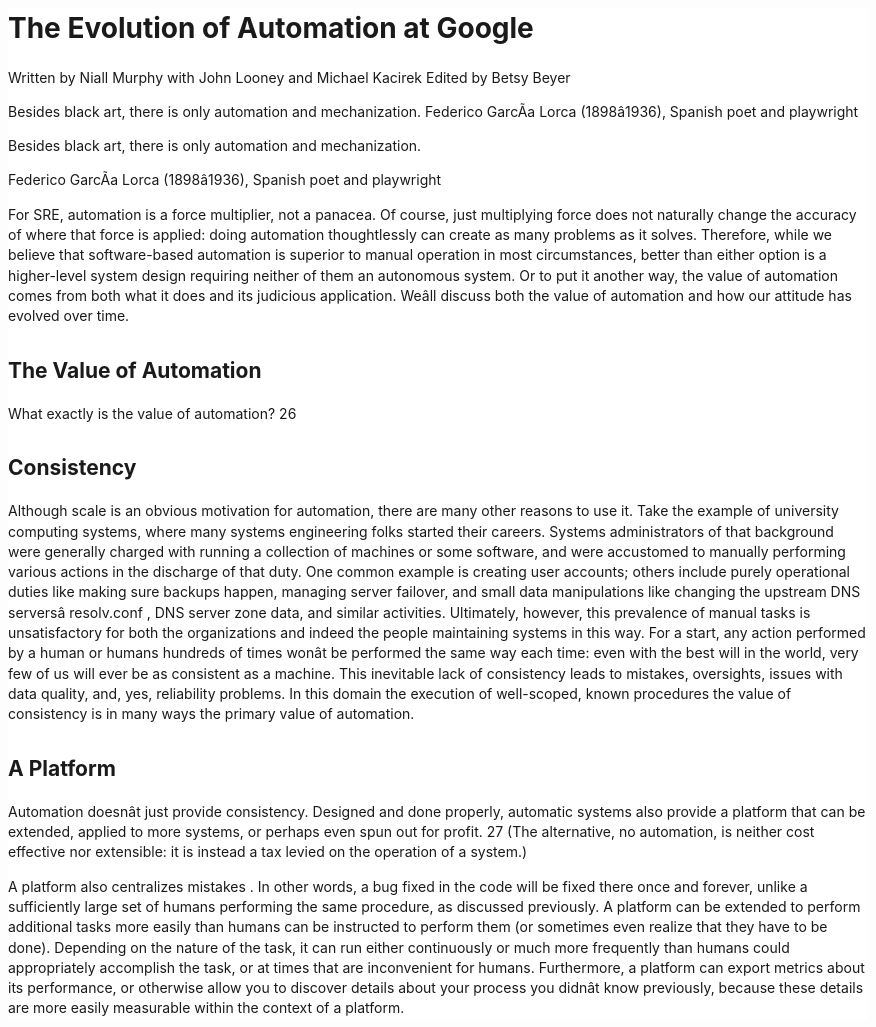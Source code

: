 # The Evolution of Automation at Google

Written by Niall Murphy with John Looney and Michael Kacirek Edited by Betsy Beyer

Besides black art, there is only automation and mechanization. Federico GarcÃ­a Lorca (1898â1936), Spanish poet and playwright

Besides black art, there is only automation and mechanization.

Federico GarcÃ­a Lorca (1898â1936), Spanish poet and playwright

For SRE, automation is a force multiplier, not a panacea. Of course, just multiplying force does not naturally change the accuracy of where that force is applied: doing automation thoughtlessly can create as many problems as it solves. Therefore, while we believe that software-based automation is superior to manual operation in most circumstances, better than either option is a higher-level system design requiring neither of them an autonomous system. Or to put it another way, the value of automation comes from both what it does and its judicious application. Weâll discuss both the value of automation and how our attitude has evolved over time.

## The Value of Automation

What exactly is the value of automation? 26

## Consistency

Although scale is an obvious motivation for automation, there are many other reasons to use it. Take the example of university computing systems, where many systems engineering folks started their careers. Systems administrators of that background were generally charged with running a collection of machines or some software, and were accustomed to manually performing various actions in the discharge of that duty. One common example is creating user accounts; others include purely operational duties like making sure backups happen, managing server failover, and small data manipulations like changing the upstream DNS serversâ resolv.conf , DNS server zone data, and similar activities. Ultimately, however, this prevalence of manual tasks is unsatisfactory for both the organizations and indeed the people maintaining systems in this way. For a start, any action performed by a human or humans hundreds of times wonât be performed the same way each time: even with the best will in the world, very few of us will ever be as consistent as a machine. This inevitable lack of consistency leads to mistakes, oversights, issues with data quality, and, yes, reliability problems. In this domain the execution of well-scoped, known procedures the value of consistency is in many ways the primary value of automation.

## A Platform

Automation doesnât just provide consistency. Designed and done properly, automatic systems also provide a platform that can be extended, applied to more systems, or perhaps even spun out for profit. 27 (The alternative, no automation, is neither cost effective nor extensible: it is instead a tax levied on the operation of a system.)

A platform also centralizes mistakes . In other words, a bug fixed in the code will be fixed there once and forever, unlike a sufficiently large set of humans performing the same procedure, as discussed previously. A platform can be extended to perform additional tasks more easily than humans can be instructed to perform them (or sometimes even realize that they have to be done). Depending on the nature of the task, it can run either continuously or much more frequently than humans could appropriately accomplish the task, or at times that are inconvenient for humans. Furthermore, a platform can export metrics about its performance, or otherwise allow you to discover details about your process you didnât know previously, because these details are more easily measurable within the context of a platform.
